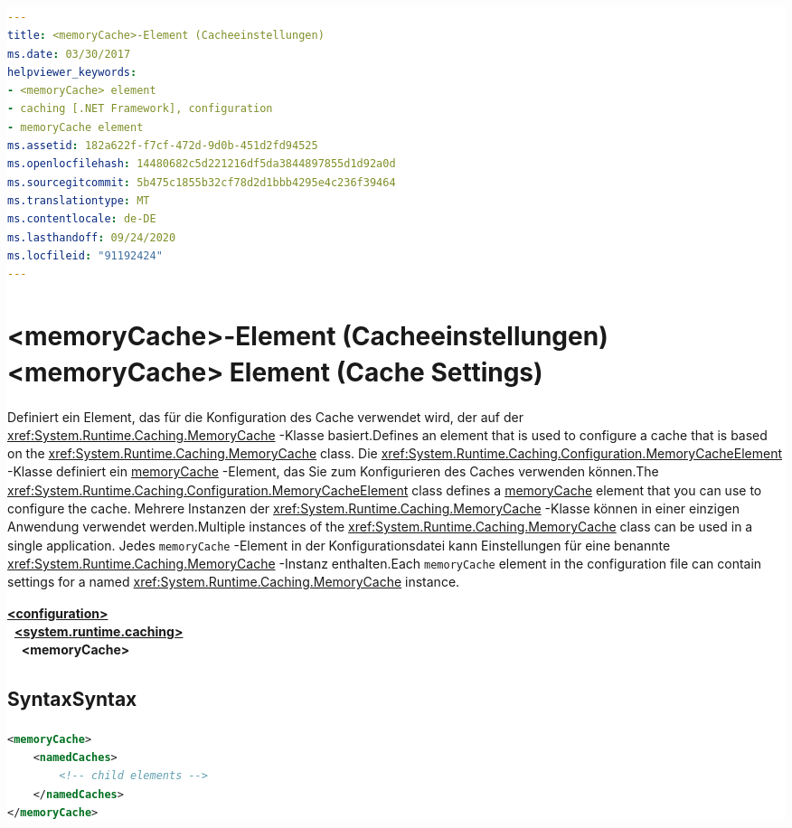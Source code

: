 ```yaml
---
title: <memoryCache>-Element (Cacheeinstellungen)
ms.date: 03/30/2017
helpviewer_keywords:
- <memoryCache> element
- caching [.NET Framework], configuration
- memoryCache element
ms.assetid: 182a622f-f7cf-472d-9d0b-451d2fd94525
ms.openlocfilehash: 14480682c5d221216df5da3844897855d1d92a0d
ms.sourcegitcommit: 5b475c1855b32cf78d2d1bbb4295e4c236f39464
ms.translationtype: MT
ms.contentlocale: de-DE
ms.lasthandoff: 09/24/2020
ms.locfileid: "91192424"
---
```

# <a name="memorycache-element-cache-settings"></a><span data-ttu-id="39b24-102">\<memoryCache>-Element (Cacheeinstellungen)</span><span class="sxs-lookup"><span data-stu-id="39b24-102">\<memoryCache> Element (Cache Settings)</span></span>

<span data-ttu-id="39b24-103">Definiert ein Element, das für die Konfiguration des Cache verwendet wird, der auf der <xref:System.Runtime.Caching.MemoryCache> -Klasse basiert.</span><span class="sxs-lookup"><span data-stu-id="39b24-103">Defines an element that is used to configure a cache that is based on the <xref:System.Runtime.Caching.MemoryCache> class.</span></span> <span data-ttu-id="39b24-104">Die <xref:System.Runtime.Caching.Configuration.MemoryCacheElement> -Klasse definiert ein [memoryCache](memorycache-element-cache-settings.md) -Element, das Sie zum Konfigurieren des Caches verwenden können.</span><span class="sxs-lookup"><span data-stu-id="39b24-104">The <xref:System.Runtime.Caching.Configuration.MemoryCacheElement> class defines a [memoryCache](memorycache-element-cache-settings.md) element that you can use to configure the cache.</span></span> <span data-ttu-id="39b24-105">Mehrere Instanzen der <xref:System.Runtime.Caching.MemoryCache> -Klasse können in einer einzigen Anwendung verwendet werden.</span><span class="sxs-lookup"><span data-stu-id="39b24-105">Multiple instances of the <xref:System.Runtime.Caching.MemoryCache> class can be used in a single application.</span></span> <span data-ttu-id="39b24-106">Jedes `memoryCache` -Element in der Konfigurationsdatei kann Einstellungen für eine benannte <xref:System.Runtime.Caching.MemoryCache> -Instanz enthalten.</span><span class="sxs-lookup"><span data-stu-id="39b24-106">Each `memoryCache` element in the configuration file can contain settings for a named <xref:System.Runtime.Caching.MemoryCache> instance.</span></span>  
  
[**\<configuration>**](../configuration-element.md)\
&nbsp;&nbsp;[**\<system.runtime.caching>**](system-runtime-caching-element-cache-settings.md)\
&nbsp;&nbsp;&nbsp;&nbsp;**\<memoryCache>**  
  
## <a name="syntax"></a><span data-ttu-id="39b24-107">Syntax</span><span class="sxs-lookup"><span data-stu-id="39b24-107">Syntax</span></span>  
  
```xml  
<memoryCache>
    <namedCaches>  
        <!-- child elements -->  
    </namedCaches>
</memoryCache>  
```  
  
